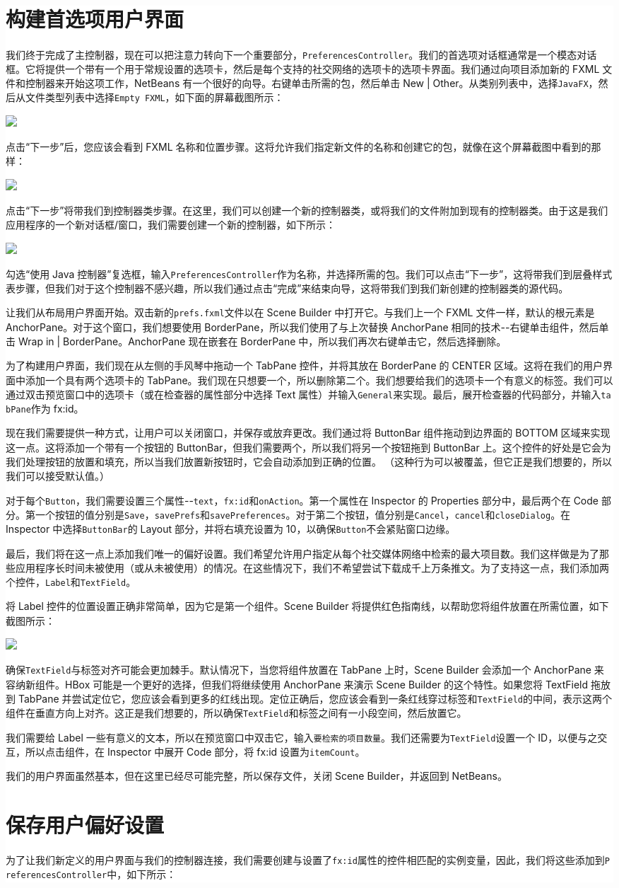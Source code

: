 # 构建首选项用户界面

我们终于完成了主控制器，现在可以把注意力转向下一个重要部分，`PreferencesController`。我们的首选项对话框通常是一个模态对话框。它将提供一个带有一个用于常规设置的选项卡，然后是每个支持的社交网络的选项卡的选项卡界面。我们通过向项目添加新的 FXML 文件和控制器来开始这项工作，NetBeans 有一个很好的向导。右键单击所需的包，然后单击 New | Other。从类别列表中，选择`JavaFX`，然后从文件类型列表中选择`Empty FXML`，如下面的屏幕截图所示：

![](https://github.com/OpenDocCN/freelearn-java-zh/raw/master/docs/java9-prog-bp/img/bc7b7536-4970-4c03-9740-36023c951ae8.png)

点击“下一步”后，您应该会看到 FXML 名称和位置步骤。这将允许我们指定新文件的名称和创建它的包，就像在这个屏幕截图中看到的那样：

![](https://github.com/OpenDocCN/freelearn-java-zh/raw/master/docs/java9-prog-bp/img/f80f3d0b-47e9-4791-9a1f-1d553fc6c25d.png)

点击“下一步”将带我们到控制器类步骤。在这里，我们可以创建一个新的控制器类，或将我们的文件附加到现有的控制器类。由于这是我们应用程序的一个新对话框/窗口，我们需要创建一个新的控制器，如下所示：

![](https://github.com/OpenDocCN/freelearn-java-zh/raw/master/docs/java9-prog-bp/img/5315164e-af28-4892-803d-c3a72a365bfd.png)

勾选“使用 Java 控制器”复选框，输入`PreferencesController`作为名称，并选择所需的包。我们可以点击“下一步”，这将带我们到层叠样式表步骤，但我们对于这个控制器不感兴趣，所以我们通过点击“完成”来结束向导，这将带我们到我们新创建的控制器类的源代码。

让我们从布局用户界面开始。双击新的`prefs.fxml`文件以在 Scene Builder 中打开它。与我们上一个 FXML 文件一样，默认的根元素是 AnchorPane。对于这个窗口，我们想要使用 BorderPane，所以我们使用了与上次替换 AnchorPane 相同的技术--右键单击组件，然后单击 Wrap in | BorderPane。AnchorPane 现在嵌套在 BorderPane 中，所以我们再次右键单击它，然后选择删除。

为了构建用户界面，我们现在从左侧的手风琴中拖动一个 TabPane 控件，并将其放在 BorderPane 的 CENTER 区域。这将在我们的用户界面中添加一个具有两个选项卡的 TabPane。我们现在只想要一个，所以删除第二个。我们想要给我们的选项卡一个有意义的标签。我们可以通过双击预览窗口中的选项卡（或在检查器的属性部分中选择 Text 属性）并输入`General`来实现。最后，展开检查器的代码部分，并输入`tabPane`作为 fx:id。

现在我们需要提供一种方式，让用户可以关闭窗口，并保存或放弃更改。我们通过将 ButtonBar 组件拖动到边界面的 BOTTOM 区域来实现这一点。这将添加一个带有一个按钮的 ButtonBar，但我们需要两个，所以我们将另一个按钮拖到 ButtonBar 上。这个控件的好处是它会为我们处理按钮的放置和填充，所以当我们放置新按钮时，它会自动添加到正确的位置。 （这种行为可以被覆盖，但它正是我们想要的，所以我们可以接受默认值。）

对于每个`Button`，我们需要设置三个属性--`text`，`fx:id`和`onAction`。第一个属性在 Inspector 的 Properties 部分中，最后两个在 Code 部分。第一个按钮的值分别是`Save`，`savePrefs`和`savePreferences`。对于第二个按钮，值分别是`Cancel`，`cancel`和`closeDialog`。在 Inspector 中选择`ButtonBar`的 Layout 部分，并将右填充设置为 10，以确保`Button`不会紧贴窗口边缘。

最后，我们将在这一点上添加我们唯一的偏好设置。我们希望允许用户指定从每个社交媒体网络中检索的最大项目数。我们这样做是为了那些应用程序长时间未被使用（或从未被使用）的情况。在这些情况下，我们不希望尝试下载成千上万条推文。为了支持这一点，我们添加两个控件，`Label`和`TextField`。

将 Label 控件的位置设置正确非常简单，因为它是第一个组件。Scene Builder 将提供红色指南线，以帮助您将组件放置在所需位置，如下截图所示：

![](https://github.com/OpenDocCN/freelearn-java-zh/raw/master/docs/java9-prog-bp/img/0c1cdf3f-96b1-49b5-917d-9033d21b1b47.png)

确保`TextField`与标签对齐可能会更加棘手。默认情况下，当您将组件放置在 TabPane 上时，Scene Builder 会添加一个 AnchorPane 来容纳新组件。HBox 可能是一个更好的选择，但我们将继续使用 AnchorPane 来演示 Scene Builder 的这个特性。如果您将 TextField 拖放到 TabPane 并尝试定位它，您应该会看到更多的红线出现。定位正确后，您应该会看到一条红线穿过标签和`TextField`的中间，表示这两个组件在垂直方向上对齐。这正是我们想要的，所以确保`TextField`和标签之间有一小段空间，然后放置它。

我们需要给 Label 一些有意义的文本，所以在预览窗口中双击它，输入`要检索的项目数量`。我们还需要为`TextField`设置一个 ID，以便与之交互，所以点击组件，在 Inspector 中展开 Code 部分，将 fx:id 设置为`itemCount`。

我们的用户界面虽然基本，但在这里已经尽可能完整，所以保存文件，关闭 Scene Builder，并返回到 NetBeans。

# 保存用户偏好设置

为了让我们新定义的用户界面与我们的控制器连接，我们需要创建与设置了`fx:id`属性的控件相匹配的实例变量，因此，我们将这些添加到`PreferencesController`中，如下所示：
